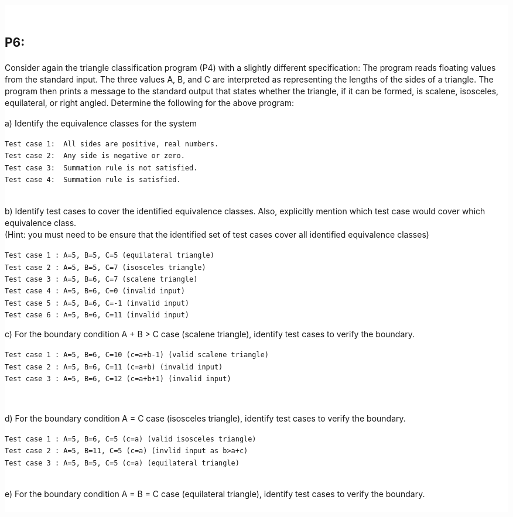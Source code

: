 
<br>

## P6:
Consider again the triangle classification program (P4) with a slightly different specification: The program
reads floating values from the standard input. The three values A, B, and C are interpreted as
representing the lengths of the sides of a triangle. The program then prints a message to the standard output
that states whether the triangle, if it can be formed, is scalene, isosceles, equilateral, or right angled.
Determine the following for the above program:
<br>

a) Identify the equivalence classes for the system<br>

    Test case 1:  All sides are positive, real numbers.
    Test case 2:  Any side is negative or zero.
    Test case 3:  Summation rule is not satisfied.
    Test case 4:  Summation rule is satisfied.
<br>
b) Identify test cases to cover the identified equivalence classes. Also, explicitly mention which test case
would cover which equivalence class.<br>(Hint: you must need to be ensure that the identified set of test cases cover all identified equivalence
classes)

<br>

    Test case 1 : A=5, B=5, C=5 (equilateral triangle)
    Test case 2 : A=5, B=5, C=7 (isosceles triangle)
    Test case 3 : A=5, B=6, C=7 (scalene triangle)
    Test case 4 : A=5, B=6, C=0 (invalid input)
    Test case 5 : A=5, B=6, C=-1 (invalid input)
    Test case 6 : A=5, B=6, C=11 (invalid input)



c) For the boundary condition A + B > C case (scalene triangle), identify test cases to verify the
boundary.<br>

    Test case 1 : A=5, B=6, C=10 (c=a+b-1) (valid scalene triangle)
    Test case 2 : A=5, B=6, C=11 (c=a+b) (invalid input)
    Test case 3 : A=5, B=6, C=12 (c=a+b+1) (invalid input)

<br>

d) For the boundary condition A = C 
case (isosceles triangle), identify test cases to verify the
boundary.<br>

    Test case 1 : A=5, B=6, C=5 (c=a) (valid isosceles triangle)
    Test case 2 : A=5, B=11, C=5 (c=a) (invlid input as b>a+c)
    Test case 3 : A=5, B=5, C=5 (c=a) (equilateral triangle)

<br>
e) For the boundary condition A = B = C 
case (equilateral triangle), identify test cases to verify the
boundary.<br>
<br>
